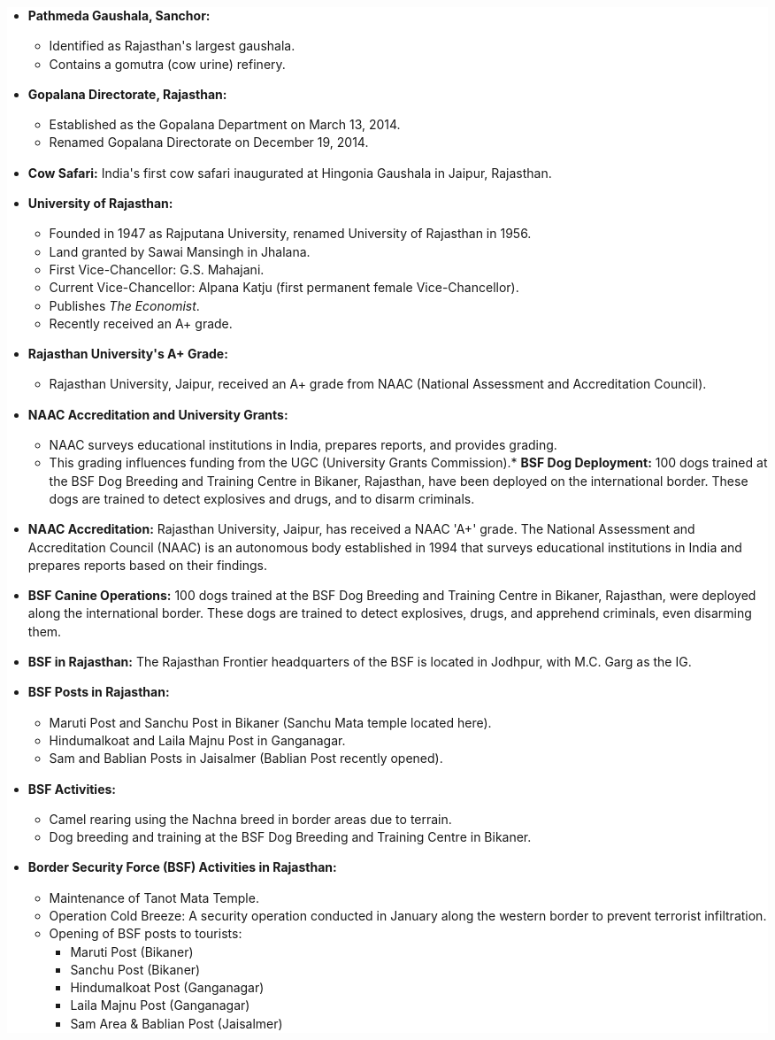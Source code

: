 * **Pathmeda Gaushala, Sanchor:**
    * Identified as Rajasthan's largest gaushala.
    * Contains a gomutra (cow urine) refinery.

* **Gopalana Directorate, Rajasthan:**
    * Established as the Gopalana Department on March 13, 2014.
    * Renamed Gopalana Directorate on December 19, 2014.

* **Cow Safari:** India's first cow safari inaugurated at Hingonia Gaushala in Jaipur, Rajasthan.

* **University of Rajasthan:**
    * Founded in 1947 as Rajputana University, renamed University of Rajasthan in 1956.
    * Land granted by Sawai Mansingh in Jhalana.
    * First Vice-Chancellor: G.S. Mahajani.
    * Current Vice-Chancellor: Alpana Katju (first permanent female Vice-Chancellor).
    * Publishes *The Economist*.
    * Recently received an A+ grade.

* **Rajasthan University's A+ Grade:**
    * Rajasthan University, Jaipur, received an A+ grade from NAAC (National Assessment and Accreditation Council).

* **NAAC Accreditation and University Grants:**
    * NAAC surveys educational institutions in India, prepares reports, and provides grading.
    * This grading influences funding from the UGC (University Grants Commission).*   **BSF Dog Deployment:** 100 dogs trained at the BSF Dog Breeding and Training Centre in Bikaner, Rajasthan, have been deployed on the international border. These dogs are trained to detect explosives and drugs, and to disarm criminals.

*   **NAAC Accreditation:** Rajasthan University, Jaipur, has received a NAAC 'A+' grade. The National Assessment and Accreditation Council (NAAC) is an autonomous body established in 1994 that surveys educational institutions in India and prepares reports based on their findings.

*   **BSF Canine Operations:** 100 dogs trained at the BSF Dog Breeding and Training Centre in Bikaner, Rajasthan, were deployed along the international border. These dogs are trained to detect explosives, drugs, and apprehend criminals, even disarming them.

*   **BSF in Rajasthan:** The Rajasthan Frontier headquarters of the BSF is located in Jodhpur, with M.C. Garg as the IG.

*   **BSF Posts in Rajasthan:**

    *   Maruti Post and Sanchu Post in Bikaner (Sanchu Mata temple located here).
    *   Hindumalkoat and Laila Majnu Post in Ganganagar.
    *   Sam and Bablian Posts in Jaisalmer (Bablian Post recently opened).

*   **BSF Activities:**

    *   Camel rearing using the Nachna breed in border areas due to terrain.
    *   Dog breeding and training at the BSF Dog Breeding and Training Centre in Bikaner.

*   **Border Security Force (BSF) Activities in Rajasthan:**

    *   Maintenance of Tanot Mata Temple.
    *   Operation Cold Breeze: A security operation conducted in January along the western border to prevent terrorist infiltration.
    *   Opening of BSF posts to tourists:
        *   Maruti Post (Bikaner)
        *   Sanchu Post (Bikaner)
        *   Hindumalkoat Post (Ganganagar)
        *   Laila Majnu Post (Ganganagar)
        *   Sam Area & Bablian Post (Jaisalmer)
